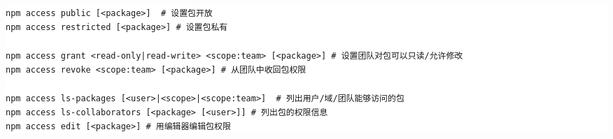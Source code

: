 ```
npm access public [<package>]  # 设置包开放
npm access restricted [<package>] # 设置包私有

npm access grant <read-only|read-write> <scope:team> [<package>] # 设置团队对包可以只读/允许修改
npm access revoke <scope:team> [<package>] # 从团队中收回包权限

npm access ls-packages [<user>|<scope>|<scope:team>]  # 列出用户/域/团队能够访问的包
npm access ls-collaborators [<package> [<user>]] # 列出包的权限信息
npm access edit [<package>] # 用编辑器编辑包权限
```
